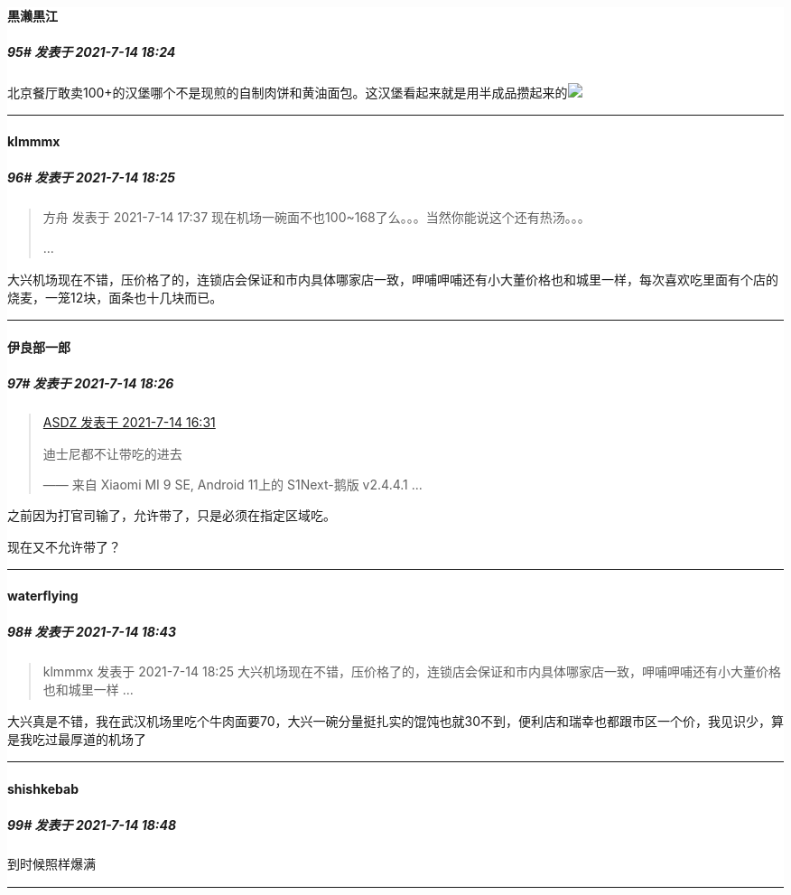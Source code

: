 ####  黒濑黒江  
##### 95#       发表于 2021-7-14 18:24


北京餐厅敢卖100+的汉堡哪个不是现煎的自制肉饼和黄油面包。这汉堡看起来就是用半成品攒起来的<img src="https://static.saraba1st.com/image/smiley/face2017/001.png" referrerpolicy="no-referrer">


*****

####  klmmmx  
##### 96#       发表于 2021-7-14 18:25


<blockquote>方舟 发表于 2021-7-14 17:37
现在机场一碗面不也100~168了么。。。当然你能说这个还有热汤。。。

 ...</blockquote>
大兴机场现在不错，压价格了的，连锁店会保证和市内具体哪家店一致，呷哺呷哺还有小大董价格也和城里一样，每次喜欢吃里面有个店的烧麦，一笼12块，面条也十几块而已。


*****

####  伊良部一郎  
##### 97#       发表于 2021-7-14 18:26


<blockquote><a href="httphttps://bbs.saraba1st.com/2b/forum.php?mod=redirect&amp;goto=findpost&amp;pid=51956602&amp;ptid=2015412" target="_blank">ASDZ 发表于 2021-7-14 16:31</a>

迪士尼都不让带吃的进去


—— 来自 Xiaomi MI 9 SE, Android 11上的 S1Next-鹅版 v2.4.4.1 ...</blockquote>
之前因为打官司输了，允许带了，只是必须在指定区域吃。


现在又不允许带了？


*****

####  waterflying  
##### 98#       发表于 2021-7-14 18:43


<blockquote>klmmmx 发表于 2021-7-14 18:25
大兴机场现在不错，压价格了的，连锁店会保证和市内具体哪家店一致，呷哺呷哺还有小大董价格也和城里一样 ...</blockquote>
大兴真是不错，我在武汉机场里吃个牛肉面要70，大兴一碗分量挺扎实的馄饨也就30不到，便利店和瑞幸也都跟市区一个价，我见识少，算是我吃过最厚道的机场了


*****

####  shishkebab  
##### 99#       发表于 2021-7-14 18:48


到时候照样爆满


*****
